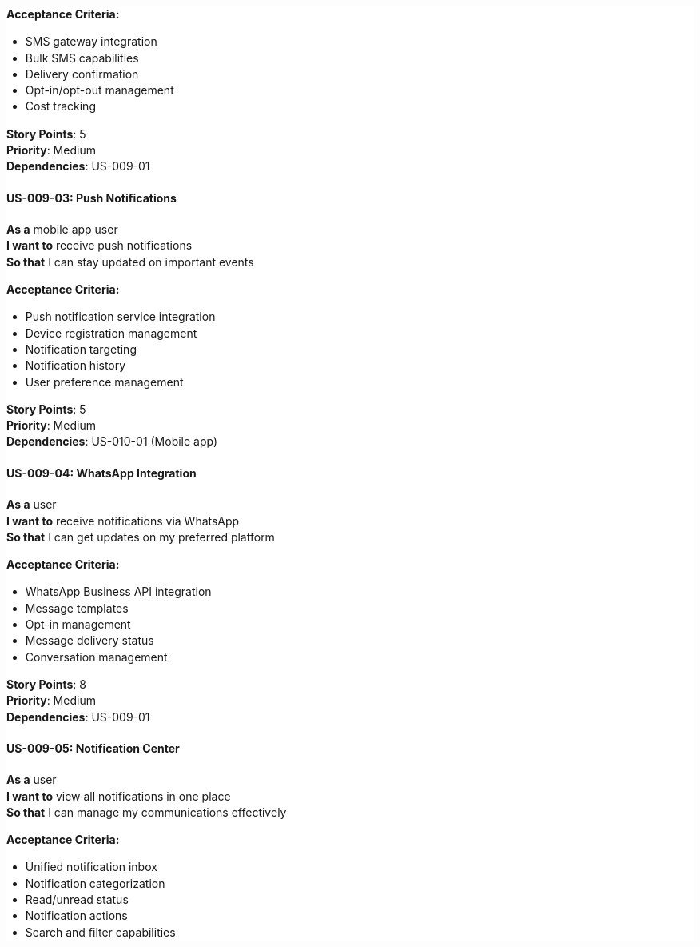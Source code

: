 **Acceptance Criteria:**
- SMS gateway integration
- Bulk SMS capabilities
- Delivery confirmation
- Opt-in/opt-out management
- Cost tracking

**Story Points**: 5  
**Priority**: Medium  
**Dependencies**: US-009-01  

#### US-009-03: Push Notifications
**As a** mobile app user  
**I want to** receive push notifications  
**So that** I can stay updated on important events  

**Acceptance Criteria:**
- Push notification service integration
- Device registration management
- Notification targeting
- Notification history
- User preference management

**Story Points**: 5  
**Priority**: Medium  
**Dependencies**: US-010-01 (Mobile app)  

#### US-009-04: WhatsApp Integration
**As a** user  
**I want to** receive notifications via WhatsApp  
**So that** I can get updates on my preferred platform  

**Acceptance Criteria:**
- WhatsApp Business API integration
- Message templates
- Opt-in management
- Message delivery status
- Conversation management

**Story Points**: 8  
**Priority**: Medium  
**Dependencies**: US-009-01  

#### US-009-05: Notification Center
**As a** user  
**I want to** view all notifications in one place  
**So that** I can manage my communications effectively  

**Acceptance Criteria:**
- Unified notification inbox
- Notification categorization
- Read/unread status
- Notification actions
- Search and filter capabilities
